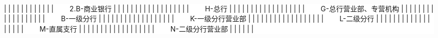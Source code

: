 |            |          |            |                |                |          |                    |              |              |              |              | 　　2.B-商业银行                                                                                                                                                                                                            |         |                                                                                                                                                                                                                                                                      |            |                        |                |
|            |          |            |                |                |          |                    |              |              |              |              | 　　H-总行                                                                                                                                                                                                                  |         |                                                                                                                                                                                                                                                                      |            |                        |                |
|            |          |            |                |                |          |                    |              |              |              |              | 　　G-总行营业部、专营机构                                                                                                                                                                                                  |         |                                                                                                                                                                                                                                                                      |            |                        |                |
|            |          |            |                |                |          |                    |              |              |              |              | 　　B-一级分行                                                                                                                                                                                                              |         |                                                                                                                                                                                                                                                                      |            |                        |                |
|            |          |            |                |                |          |                    |              |              |              |              | 　　K-一级分行营业部                                                                                                                                                                                                        |         |                                                                                                                                                                                                                                                                      |            |                        |                |
|            |          |            |                |                |          |                    |              |              |              |              | 　　L-二级分行                                                                                                                                                                                                              |         |                                                                                                                                                                                                                                                                      |            |                        |                |
|            |          |            |                |                |          |                    |              |              |              |              | 　　M-直属支行                                                                                                                                                                                                              |         |                                                                                                                                                                                                                                                                      |            |                        |                |
|            |          |            |                |                |          |                    |              |              |              |              | 　　N-二级分行营业部                                                                                                                                                                                                        |         |                                                                                                                                                                                                                                                                      |            |                        |                |